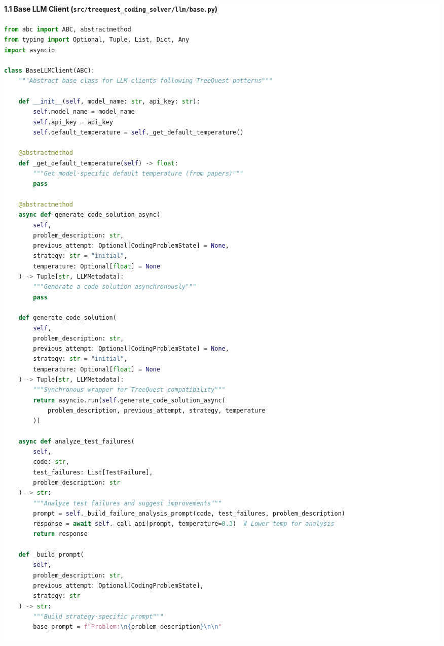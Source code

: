#### 1.1 Base LLM Client (`src/treequest_coding_solver/llm/base.py`)

```python
from abc import ABC, abstractmethod
from typing import Optional, Tuple, List, Dict, Any
import asyncio

class BaseLLMClient(ABC):
    """Abstract base class for LLM clients following TreeQuest patterns"""
    
    def __init__(self, model_name: str, api_key: str):
        self.model_name = model_name
        self.api_key = api_key
        self.default_temperature = self._get_default_temperature()
    
    @abstractmethod
    def _get_default_temperature(self) -> float:
        """Get model-specific default temperature (from papers)"""
        pass
    
    @abstractmethod
    async def generate_code_solution_async(
        self,
        problem_description: str,
        previous_attempt: Optional[CodingProblemState] = None,
        strategy: str = "initial",
        temperature: Optional[float] = None
    ) -> Tuple[str, LLMMetadata]:
        """Generate a code solution asynchronously"""
        pass
    
    def generate_code_solution(
        self,
        problem_description: str,
        previous_attempt: Optional[CodingProblemState] = None,
        strategy: str = "initial",
        temperature: Optional[float] = None
    ) -> Tuple[str, LLMMetadata]:
        """Synchronous wrapper for TreeQuest compatibility"""
        return asyncio.run(self.generate_code_solution_async(
            problem_description, previous_attempt, strategy, temperature
        ))
    
    async def analyze_test_failures(
        self,
        code: str,
        test_failures: List[TestFailure],
        problem_description: str
    ) -> str:
        """Analyze test failures and suggest improvements"""
        prompt = self._build_failure_analysis_prompt(code, test_failures, problem_description)
        response = await self._call_api(prompt, temperature=0.3)  # Lower temp for analysis
        return response
    
    def _build_prompt(
        self,
        problem_description: str,
        previous_attempt: Optional[CodingProblemState],
        strategy: str
    ) -> str:
        """Build strategy-specific prompt"""
        base_prompt = f"Problem:\n{problem_description}\n\n"
        
```
